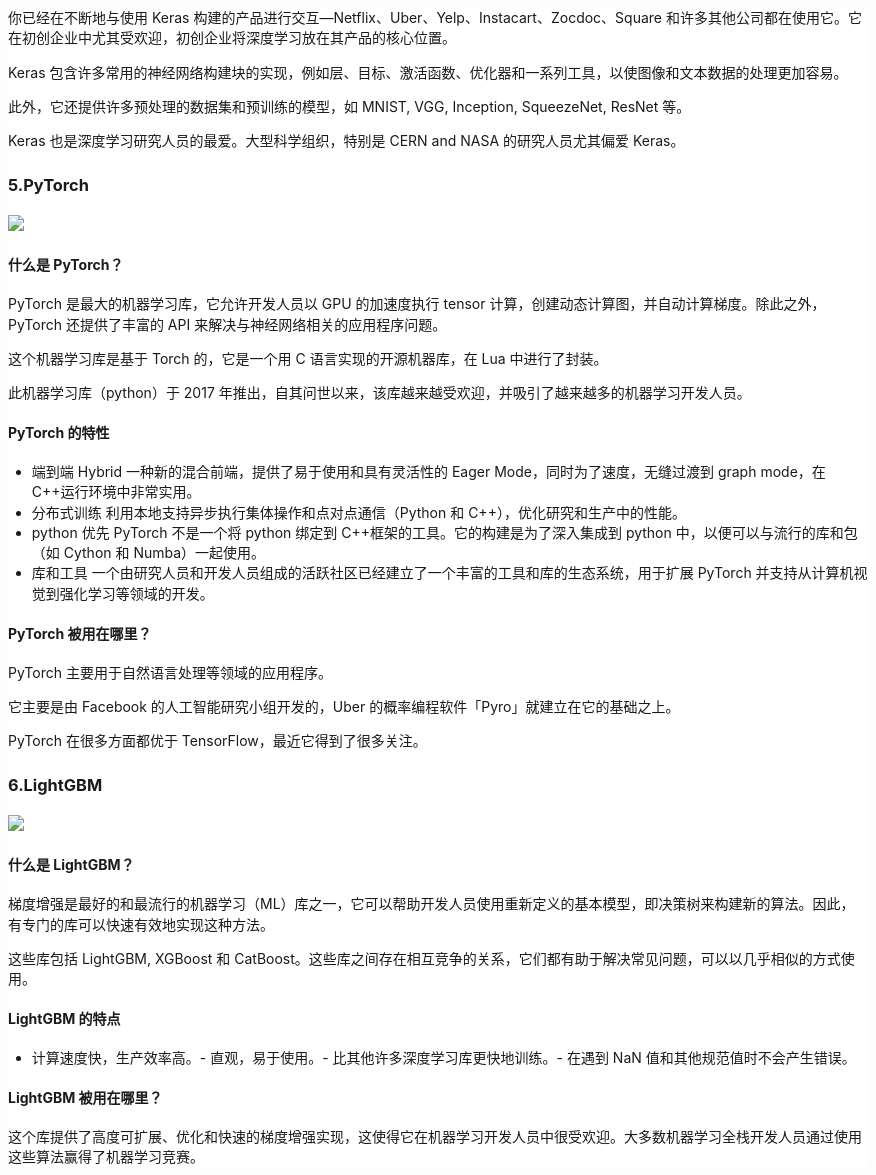 你已经在不断地与使用 Keras 构建的产品进行交互—Netflix、Uber、Yelp、Instacart、Zocdoc、Square 和许多其他公司都在使用它。它在初创企业中尤其受欢迎，初创企业将深度学习放在其产品的核心位置。

Keras 包含许多常用的神经网络构建块的实现，例如层、目标、激活函数、优化器和一系列工具，以使图像和文本数据的处理更加容易。

此外，它还提供许多预处理的数据集和预训练的模型，如 MNIST, VGG, Inception, SqueezeNet, ResNet 等。

Keras 也是深度学习研究人员的最爱。大型科学组织，特别是 CERN and NASA 的研究人员尤其偏爱 Keras。

### 5.PyTorch

<img src="https://img-blog.csdnimg.cn/img_convert/1565b36c50021527d613d1d19a1470dd.png">

#### 什么是 PyTorch？

PyTorch 是最大的机器学习库，它允许开发人员以 GPU 的加速度执行 tensor 计算，创建动态计算图，并自动计算梯度。除此之外，PyTorch 还提供了丰富的 API 来解决与神经网络相关的应用程序问题。

这个机器学习库是基于 Torch 的，它是一个用 C 语言实现的开源机器库，在 Lua 中进行了封装。

此机器学习库（python）于 2017 年推出，自其问世以来，该库越来越受欢迎，并吸引了越来越多的机器学习开发人员。

#### PyTorch 的特性
- 端到端 Hybrid
一种新的混合前端，提供了易于使用和具有灵活性的 Eager Mode，同时为了速度，无缝过渡到 graph mode，在 C++运行环境中非常实用。
- 分布式训练
利用本地支持异步执行集体操作和点对点通信（Python 和 C++），优化研究和生产中的性能。
- python 优先
PyTorch 不是一个将 python 绑定到 C++框架的工具。它的构建是为了深入集成到 python 中，以便可以与流行的库和包（如 Cython 和 Numba）一起使用。
- 库和工具
一个由研究人员和开发人员组成的活跃社区已经建立了一个丰富的工具和库的生态系统，用于扩展 PyTorch 并支持从计算机视觉到强化学习等领域的开发。

#### PyTorch 被用在哪里？

PyTorch 主要用于自然语言处理等领域的应用程序。

它主要是由 Facebook 的人工智能研究小组开发的，Uber 的概率编程软件「Pyro」就建立在它的基础之上。

PyTorch 在很多方面都优于 TensorFlow，最近它得到了很多关注。

### 6.LightGBM

<img src="https://img-blog.csdnimg.cn/img_convert/35a78af4e13943ddef598af5dc406705.png">

#### 什么是 LightGBM？

梯度增强是最好的和最流行的机器学习（ML）库之一，它可以帮助开发人员使用重新定义的基本模型，即决策树来构建新的算法。因此，有专门的库可以快速有效地实现这种方法。

这些库包括 LightGBM, XGBoost 和 CatBoost。这些库之间存在相互竞争的关系，它们都有助于解决常见问题，可以以几乎相似的方式使用。

#### LightGBM 的特点
- 计算速度快，生产效率高。- 直观，易于使用。- 比其他许多深度学习库更快地训练。- 在遇到 NaN 值和其他规范值时不会产生错误。
#### LightGBM 被用在哪里？

这个库提供了高度可扩展、优化和快速的梯度增强实现，这使得它在机器学习开发人员中很受欢迎。大多数机器学习全栈开发人员通过使用这些算法赢得了机器学习竞赛。
